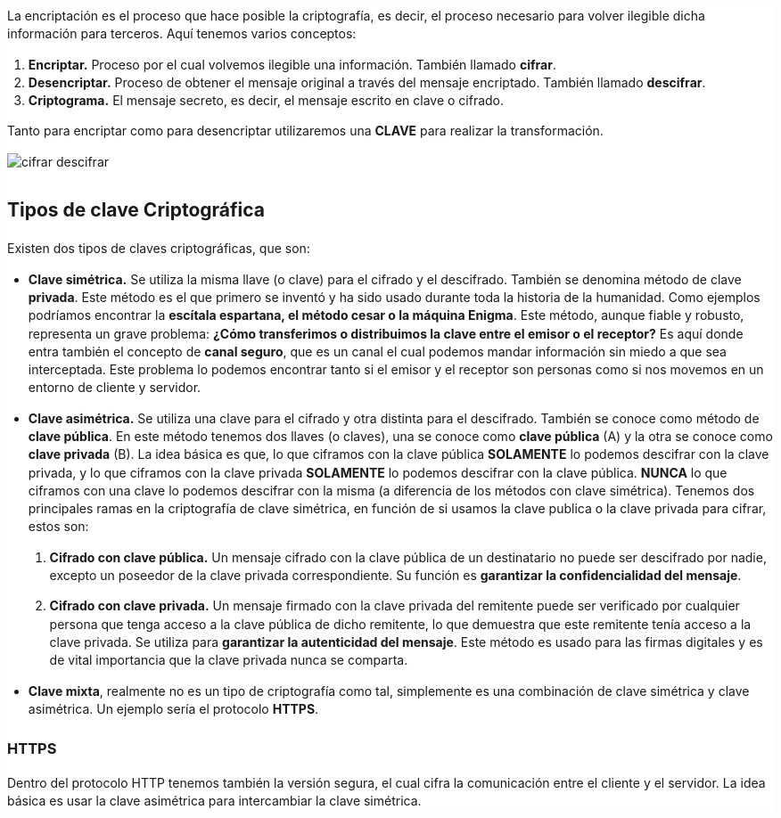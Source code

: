La encriptación es el proceso que hace posible la criptografía, es decir, el proceso necesario para volver ilegible dicha información para terceros. Aquí tenemos varios conceptos:

1. <b>Encriptar.</b> Proceso por el cual volvemos ilegible una información. También llamado **cifrar**.
2. <b>Desencriptar.</b> Proceso de obtener el mensaje original a través del mensaje encriptado. También llamado **descifrar**.
3. <b>Criptograma.</b> El mensaje secreto, es decir, el mensaje escrito en clave o cifrado.

Tanto para encriptar como para desencriptar utilizaremos una <b>CLAVE</b> para realizar la transformación.

![cifrar descifrar](img/cifrar_descifrar.png)

## Tipos de clave Criptográfica

Existen dos tipos de claves criptográficas, que son:

- <b>Clave simétrica.</b> Se utiliza la misma llave (o clave) para el cifrado y el descifrado. También se denomina método de clave **privada**. Este método es el que primero se inventó y ha sido usado durante toda la historia de la humanidad. Como ejemplos podríamos encontrar la **escítala espartana, el método cesar o la máquina Enigma**. Este método, aunque fiable y robusto, representa un grave problema: **¿Cómo transferimos o distribuimos la clave entre el emisor o el receptor?** Es aquí donde entra también el concepto de <b>canal seguro</b>, que es un canal el cual podemos mandar información sin miedo a que sea interceptada. Este problema lo podemos encontrar tanto si el emisor y el receptor son personas como si nos movemos en un entorno de cliente y servidor.

- <b>Clave asimétrica.</b> Se utiliza una clave para el cifrado y otra distinta para el descifrado. También se conoce como método de **clave pública**. En este método tenemos dos llaves (o claves), una se conoce como **clave pública** (A) y la otra se conoce como **clave privada** (B). La idea básica es que, lo que ciframos con la clave pública **SOLAMENTE** lo podemos descifrar con la clave privada, y lo que ciframos con la clave privada **SOLAMENTE** lo podemos descifrar con la clave pública. **NUNCA** lo que ciframos con una clave lo podemos descifrar con la misma (a diferencia de los métodos con clave simétrica). Tenemos dos principales ramas en la criptografía de clave simétrica, en función de si usamos la clave publica o la clave privada para cifrar, estos son: 

    1. <b>Cifrado con clave pública.</b> Un mensaje cifrado con la clave pública de un destinatario no puede ser descifrado por nadie, excepto un poseedor de la clave privada correspondiente. Su función es **garantizar la confidencialidad del mensaje**.

    2. <b>Cifrado con clave privada.</b> Un mensaje firmado con la clave privada del remitente puede ser verificado por cualquier persona que tenga acceso a la clave pública de dicho remitente, lo que demuestra que este remitente tenía acceso a la clave privada. Se utiliza para **garantizar la autenticidad del mensaje**. Este método es usado para las firmas digitales y es de vital importancia que la clave privada nunca se comparta.

- <b>Clave mixta</b>, realmente no es un tipo de criptografía como tal, simplemente es una combinación de clave simétrica y clave asimétrica. Un ejemplo sería el protocolo **HTTPS**.


### HTTPS

Dentro del protocolo HTTP tenemos también la versión segura, el cual cifra la comunicación entre el cliente y el servidor. La idea básica es usar la clave asimétrica para intercambiar la clave simétrica.
